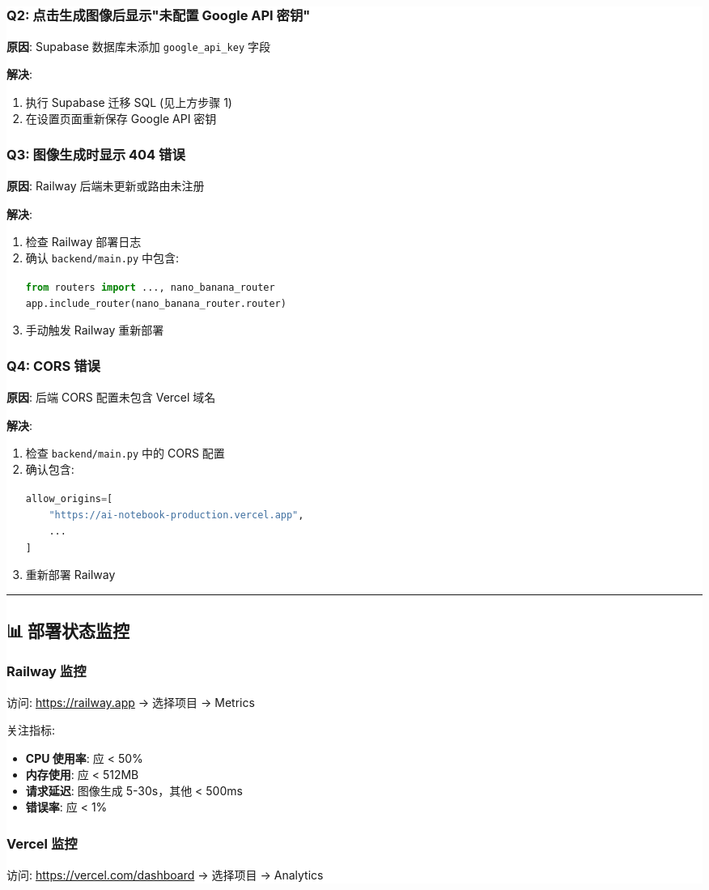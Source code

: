 ### Q2: 点击生成图像后显示"未配置 Google API 密钥"

**原因**: Supabase 数据库未添加 `google_api_key` 字段

**解决**:
1. 执行 Supabase 迁移 SQL (见上方步骤 1)
2. 在设置页面重新保存 Google API 密钥

### Q3: 图像生成时显示 404 错误

**原因**: Railway 后端未更新或路由未注册

**解决**:
1. 检查 Railway 部署日志
2. 确认 `backend/main.py` 中包含:
   ```python
   from routers import ..., nano_banana_router
   app.include_router(nano_banana_router.router)
   ```
3. 手动触发 Railway 重新部署

### Q4: CORS 错误

**原因**: 后端 CORS 配置未包含 Vercel 域名

**解决**:
1. 检查 `backend/main.py` 中的 CORS 配置
2. 确认包含:
   ```python
   allow_origins=[
       "https://ai-notebook-production.vercel.app",
       ...
   ]
   ```
3. 重新部署 Railway

---

## 📊 部署状态监控

### Railway 监控

访问: https://railway.app → 选择项目 → Metrics

关注指标:
- **CPU 使用率**: 应 < 50%
- **内存使用**: 应 < 512MB
- **请求延迟**: 图像生成 5-30s，其他 < 500ms
- **错误率**: 应 < 1%

### Vercel 监控

访问: https://vercel.com/dashboard → 选择项目 → Analytics
